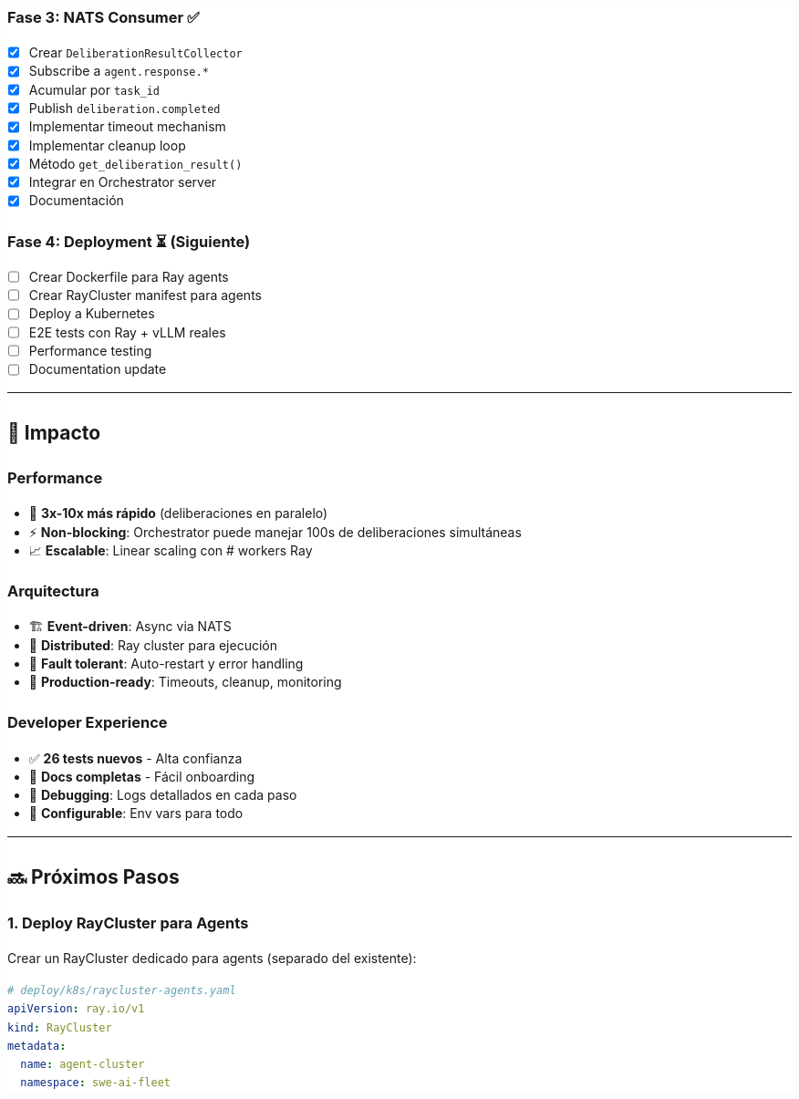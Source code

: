 ### Fase 3: NATS Consumer ✅
- [x] Crear `DeliberationResultCollector`
- [x] Subscribe a `agent.response.*`
- [x] Acumular por `task_id`
- [x] Publish `deliberation.completed`
- [x] Implementar timeout mechanism
- [x] Implementar cleanup loop
- [x] Método `get_deliberation_result()`
- [x] Integrar en Orchestrator server
- [x] Documentación

### Fase 4: Deployment ⏳ (Siguiente)
- [ ] Crear Dockerfile para Ray agents
- [ ] Crear RayCluster manifest para agents
- [ ] Deploy a Kubernetes
- [ ] E2E tests con Ray + vLLM reales
- [ ] Performance testing
- [ ] Documentation update

---

## 🎯 Impacto

### Performance
- 🚀 **3x-10x más rápido** (deliberaciones en paralelo)
- ⚡ **Non-blocking**: Orchestrator puede manejar 100s de deliberaciones simultáneas
- 📈 **Escalable**: Linear scaling con # workers Ray

### Arquitectura
- 🏗️ **Event-driven**: Async via NATS
- 🔄 **Distributed**: Ray cluster para ejecución
- 💪 **Fault tolerant**: Auto-restart y error handling
- 🎨 **Production-ready**: Timeouts, cleanup, monitoring

### Developer Experience
- ✅ **26 tests nuevos** - Alta confianza
- 📝 **Docs completas** - Fácil onboarding
- 🐛 **Debugging**: Logs detallados en cada paso
- 🔧 **Configurable**: Env vars para todo

---

## 🔜 Próximos Pasos

### 1. Deploy RayCluster para Agents
Crear un RayCluster dedicado para agents (separado del existente):
```yaml
# deploy/k8s/raycluster-agents.yaml
apiVersion: ray.io/v1
kind: RayCluster
metadata:
  name: agent-cluster
  namespace: swe-ai-fleet
```
